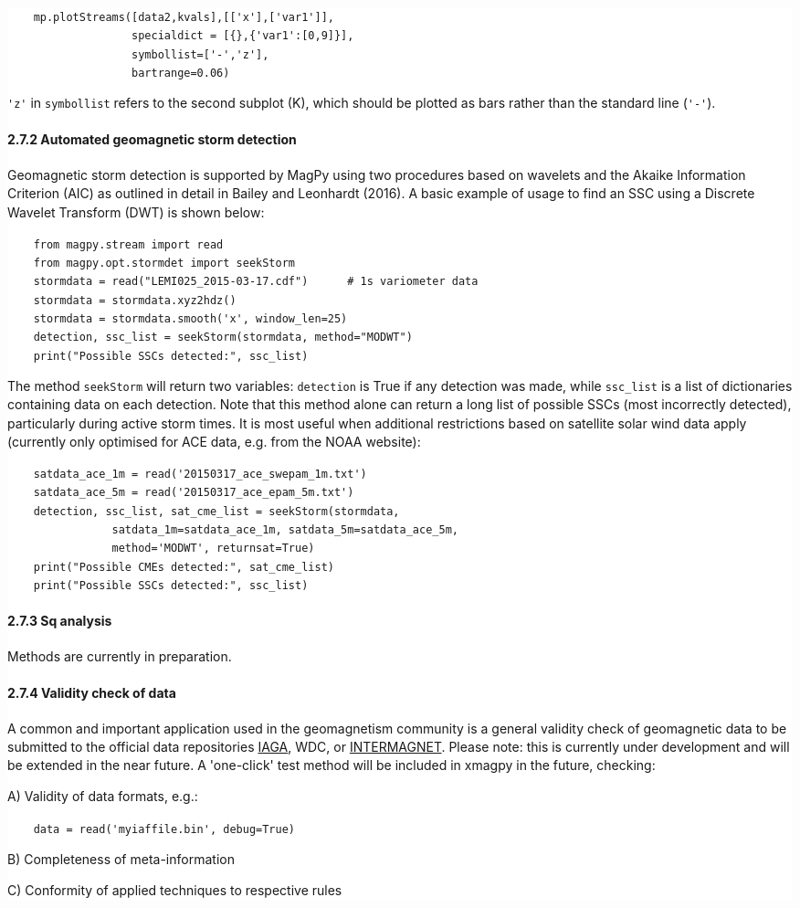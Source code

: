         mp.plotStreams([data2,kvals],[['x'],['var1']],
                       specialdict = [{},{'var1':[0,9]}],
                       symbollist=['-','z'],
                       bartrange=0.06)
        
`'z'` in `symbollist` refers to the second subplot (K), which should be plotted as bars rather than the standard line (`'-'`).


#### 2.7.2 Automated geomagnetic storm detection

Geomagnetic storm detection is supported by MagPy using two procedures based on wavelets and the Akaike Information Criterion (AIC) as outlined in detail in Bailey and Leonhardt (2016). A basic example of usage to find an SSC using a Discrete Wavelet Transform (DWT) is shown below:

        from magpy.stream import read
        from magpy.opt.stormdet import seekStorm
        stormdata = read("LEMI025_2015-03-17.cdf")      # 1s variometer data
        stormdata = stormdata.xyz2hdz()
        stormdata = stormdata.smooth('x', window_len=25)
        detection, ssc_list = seekStorm(stormdata, method="MODWT")
        print("Possible SSCs detected:", ssc_list)
        
The method `seekStorm` will return two variables: `detection` is True if any detection was made, while `ssc_list` is a list of dictionaries containing data on each detection. Note that this method alone can return a long list of possible SSCs (most incorrectly detected), particularly during active storm times. It is most useful when additional restrictions based on satellite solar wind data apply (currently only optimised for ACE data, e.g. from the NOAA website):

        satdata_ace_1m = read('20150317_ace_swepam_1m.txt')
        satdata_ace_5m = read('20150317_ace_epam_5m.txt')
        detection, ssc_list, sat_cme_list = seekStorm(stormdata,
                    satdata_1m=satdata_ace_1m, satdata_5m=satdata_ace_5m,
                    method='MODWT', returnsat=True)
        print("Possible CMEs detected:", sat_cme_list)
        print("Possible SSCs detected:", ssc_list)


#### 2.7.3 Sq analysis

Methods are currently in preparation.


#### 2.7.4 Validity check of data

A common and important application used in the geomagnetism community is a general validity check of geomagnetic data to be submitted to the official data repositories [IAGA], WDC, or [INTERMAGNET]. Please note: this is currently under development and will be extended in the near future. A 'one-click' test method will be included in xmagpy in the future, checking:

A) Validity of data formats, e.g.:

        data = read('myiaffile.bin', debug=True) 

B) Completeness of meta-information

C) Conformity of applied techniques to respective rules 


   [magpy-git]: <https://github.com/geomagpy/magpy>
   [magpy_win]: <http://www.conrad-observatory.at>
   [epsg]: <https://www.epsg-registry.org/>
   [proj4]: <https://github.com/OSGeo/proj.4>
   [MySQL]: <https://www.mysql.com/>
   [INTERMAGNET]: <http://www.intermagnet.org>
   [IAGA]: <http://www.iaga-aiga.org/>
   [WAMP]: <http://wamp-proto.org/>
   [MARTAS]: <https://github.com/geomagpy/MARTAS>
   [MARCOS]: <https://github.com/geomagpy/MARCOS>
   [MacPorts]: <https://www.macports.org/>
   [Miniconda]: <https://docs.conda.io/en/latest/miniconda.html>
   [Anaconda]: <https://www.continuum.io/downloads>
   [Docker]: <https://www.docker.com/>
   [CDF]: <https://cdf.gsfc.nasa.gov/>
   [ObsPy]: <https://github.com/obspy/obspy>
   [Nagios]: <https://www.nagios.org/>
   [Telegram]: <https://t.me/geomagpy>
   [MagPy Windows installer]: <https://cobs.zamg.ac.at/data/index.php/en/downloads/category/1-magnetism>
   [An introduction to XMagPy]: <https://github.com/geomagpy/magpy/blob/master/magpy/doc/xmagpy-manual.pdf>